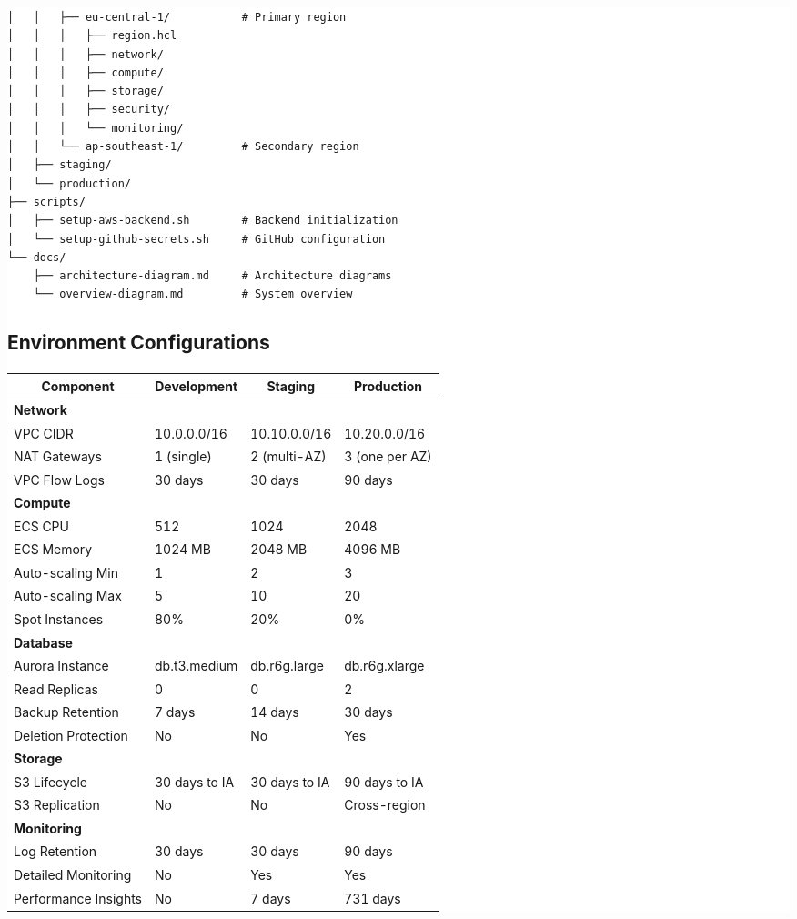 ```
│   │   ├── eu-central-1/           # Primary region
│   │   │   ├── region.hcl
│   │   │   ├── network/
│   │   │   ├── compute/
│   │   │   ├── storage/
│   │   │   ├── security/
│   │   │   └── monitoring/
│   │   └── ap-southeast-1/         # Secondary region
│   ├── staging/
│   └── production/
├── scripts/
│   ├── setup-aws-backend.sh        # Backend initialization
│   └── setup-github-secrets.sh     # GitHub configuration
└── docs/
    ├── architecture-diagram.md     # Architecture diagrams
    └── overview-diagram.md         # System overview
```

## Environment Configurations

| Component | Development | Staging | Production |
|-----------|------------|---------|------------|
| **Network** |
| VPC CIDR | 10.0.0.0/16 | 10.10.0.0/16 | 10.20.0.0/16 |
| NAT Gateways | 1 (single) | 2 (multi-AZ) | 3 (one per AZ) |
| VPC Flow Logs | 30 days | 30 days | 90 days |
| **Compute** |
| ECS CPU | 512 | 1024 | 2048 |
| ECS Memory | 1024 MB | 2048 MB | 4096 MB |
| Auto-scaling Min | 1 | 2 | 3 |
| Auto-scaling Max | 5 | 10 | 20 |
| Spot Instances | 80% | 20% | 0% |
| **Database** |
| Aurora Instance | db.t3.medium | db.r6g.large | db.r6g.xlarge |
| Read Replicas | 0 | 0 | 2 |
| Backup Retention | 7 days | 14 days | 30 days |
| Deletion Protection | No | No | Yes |
| **Storage** |
| S3 Lifecycle | 30 days to IA | 30 days to IA | 90 days to IA |
| S3 Replication | No | No | Cross-region |
| **Monitoring** |
| Log Retention | 30 days | 30 days | 90 days |
| Detailed Monitoring | No | Yes | Yes |
| Performance Insights | No | 7 days | 731 days |

